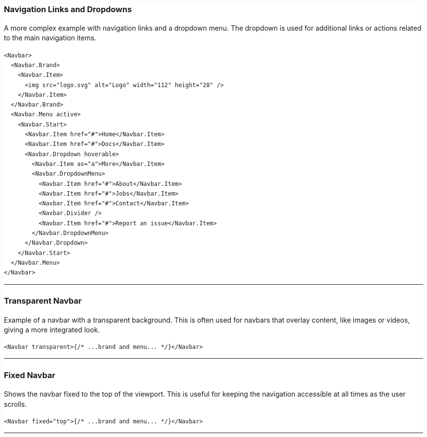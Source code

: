 
### Navigation Links and Dropdowns

A more complex example with navigation links and a dropdown menu. The dropdown is used for additional links or actions related to the main navigation items.

```tsx live
<Navbar>
  <Navbar.Brand>
    <Navbar.Item>
      <img src="logo.svg" alt="Logo" width="112" height="28" />
    </Navbar.Item>
  </Navbar.Brand>
  <Navbar.Menu active>
    <Navbar.Start>
      <Navbar.Item href="#">Home</Navbar.Item>
      <Navbar.Item href="#">Docs</Navbar.Item>
      <Navbar.Dropdown hoverable>
        <Navbar.Item as="a">More</Navbar.Item>
        <Navbar.DropdownMenu>
          <Navbar.Item href="#">About</Navbar.Item>
          <Navbar.Item href="#">Jobs</Navbar.Item>
          <Navbar.Item href="#">Contact</Navbar.Item>
          <Navbar.Divider />
          <Navbar.Item href="#">Report an issue</Navbar.Item>
        </Navbar.DropdownMenu>
      </Navbar.Dropdown>
    </Navbar.Start>
  </Navbar.Menu>
</Navbar>
```

---

### Transparent Navbar

Example of a navbar with a transparent background. This is often used for navbars that overlay content, like images or videos, giving a more integrated look.

```tsx live
<Navbar transparent>{/* ...brand and menu... */}</Navbar>
```

---

### Fixed Navbar

Shows the navbar fixed to the top of the viewport. This is useful for keeping the navigation accessible at all times as the user scrolls.

```tsx live
<Navbar fixed="top">{/* ...brand and menu... */}</Navbar>
```

---
